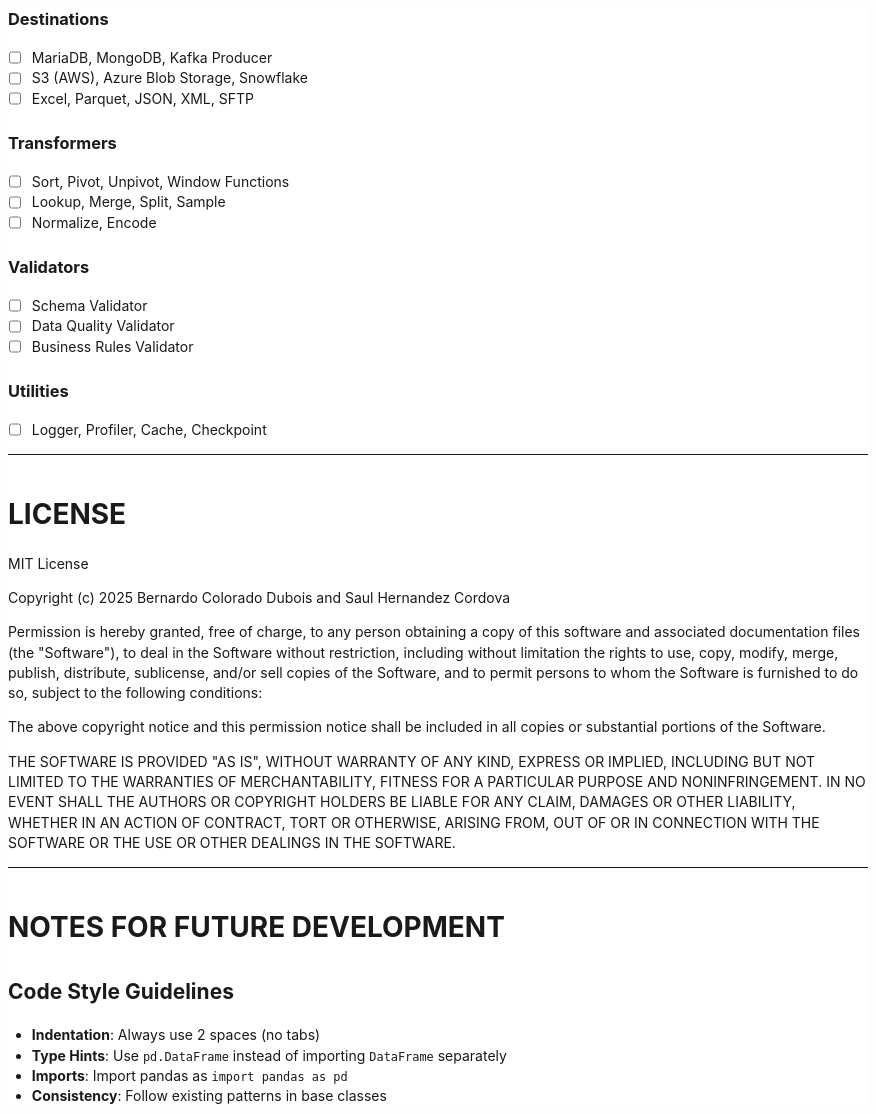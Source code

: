 ### Destinations
- [ ] MariaDB, MongoDB, Kafka Producer
- [ ] S3 (AWS), Azure Blob Storage, Snowflake
- [ ] Excel, Parquet, JSON, XML, SFTP

### Transformers
- [ ] Sort, Pivot, Unpivot, Window Functions
- [ ] Lookup, Merge, Split, Sample
- [ ] Normalize, Encode

### Validators
- [ ] Schema Validator
- [ ] Data Quality Validator
- [ ] Business Rules Validator

### Utilities
- [ ] Logger, Profiler, Cache, Checkpoint

---

# LICENSE

MIT License

Copyright (c) 2025 Bernardo Colorado Dubois and Saul Hernandez Cordova

Permission is hereby granted, free of charge, to any person obtaining a copy of this software and associated documentation files (the "Software"), to deal in the Software without restriction, including without limitation the rights to use, copy, modify, merge, publish, distribute, sublicense, and/or sell copies of the Software, and to permit persons to whom the Software is furnished to do so, subject to the following conditions:

The above copyright notice and this permission notice shall be included in all copies or substantial portions of the Software.

THE SOFTWARE IS PROVIDED "AS IS", WITHOUT WARRANTY OF ANY KIND, EXPRESS OR IMPLIED, INCLUDING BUT NOT LIMITED TO THE WARRANTIES OF MERCHANTABILITY, FITNESS FOR A PARTICULAR PURPOSE AND NONINFRINGEMENT. IN NO EVENT SHALL THE AUTHORS OR COPYRIGHT HOLDERS BE LIABLE FOR ANY CLAIM, DAMAGES OR OTHER LIABILITY, WHETHER IN AN ACTION OF CONTRACT, TORT OR OTHERWISE, ARISING FROM, OUT OF OR IN CONNECTION WITH THE SOFTWARE OR THE USE OR OTHER DEALINGS IN THE SOFTWARE.

---

# NOTES FOR FUTURE DEVELOPMENT

## Code Style Guidelines
- **Indentation**: Always use 2 spaces (no tabs)
- **Type Hints**: Use `pd.DataFrame` instead of importing `DataFrame` separately
- **Imports**: Import pandas as `import pandas as pd`
- **Consistency**: Follow existing patterns in base classes
